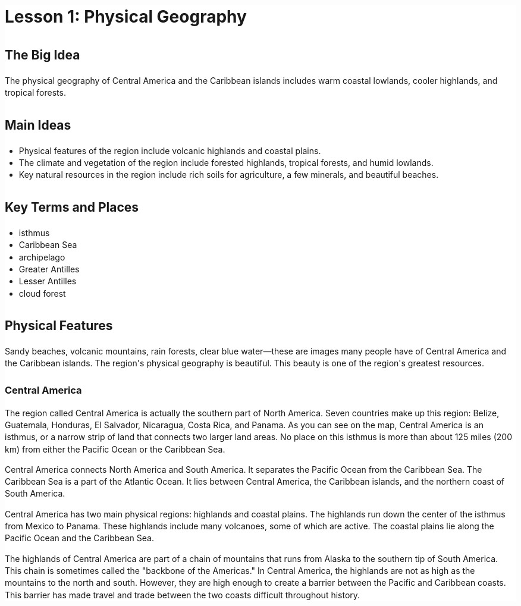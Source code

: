 # Lesson 1: Physical Geography

## The Big Idea
The physical geography of Central America and the Caribbean islands includes warm coastal lowlands, cooler highlands, and tropical forests.

## Main Ideas
- Physical features of the region include volcanic highlands and coastal plains.
- The climate and vegetation of the region include forested highlands, tropical forests, and humid lowlands.
- Key natural resources in the region include rich soils for agriculture, a few minerals, and beautiful beaches.

## Key Terms and Places
- isthmus
- Caribbean Sea
- archipelago
- Greater Antilles
- Lesser Antilles
- cloud forest

## Physical Features

Sandy beaches, volcanic mountains, rain forests, clear blue water—these are images many people have of Central America and the Caribbean islands. The region's physical geography is beautiful. This beauty is one of the region's greatest resources.

### Central America

The region called Central America is actually the southern part of North America. Seven countries make up this region: Belize, Guatemala, Honduras, El Salvador, Nicaragua, Costa Rica, and Panama. As you can see on the map, Central America is an isthmus, or a narrow strip of land that connects two larger land areas. No place on this isthmus is more than about 125 miles (200 km) from either the Pacific Ocean or the Caribbean Sea.

Central America connects North America and South America. It separates the Pacific Ocean from the Caribbean Sea. The Caribbean Sea is a part of the Atlantic Ocean. It lies between Central America, the Caribbean islands, and the northern coast of South America.

Central America has two main physical regions: highlands and coastal plains. The highlands run down the center of the isthmus from Mexico to Panama. These highlands include many volcanoes, some of which are active. The coastal plains lie along the Pacific Ocean and the Caribbean Sea.

The highlands of Central America are part of a chain of mountains that runs from Alaska to the southern tip of South America. This chain is sometimes called the "backbone of the Americas." In Central America, the highlands are not as high as the mountains to the north and south. However, they are high enough to create a barrier between the Pacific and Caribbean coasts. This barrier has made travel and trade between the two coasts difficult throughout history.
